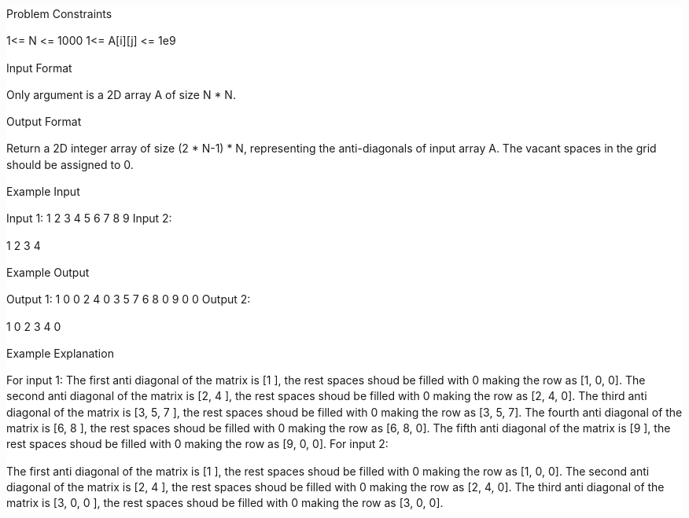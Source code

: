 Problem Constraints

1<= N <= 1000
1<= A[i][j] <= 1e9


Input Format

Only argument is a 2D array A of size N * N.


Output Format

Return a 2D integer array of size (2 * N-1) * N, representing the anti-diagonals of input array A.
The vacant spaces in the grid should be assigned to 0.


Example Input

Input 1:
1 2 3
4 5 6
7 8 9
Input 2:

1 2
3 4


Example Output

Output 1:
1 0 0
2 4 0
3 5 7
6 8 0
9 0 0
Output 2:

1 0
2 3
4 0


Example Explanation

For input 1:
The first anti diagonal of the matrix is [1 ], the rest spaces shoud be filled with 0 making the row as [1, 0, 0].
The second anti diagonal of the matrix is [2, 4 ], the rest spaces shoud be filled with 0 making the row as [2, 4, 0].
The third anti diagonal of the matrix is [3, 5, 7 ], the rest spaces shoud be filled with 0 making the row as [3, 5, 7].
The fourth anti diagonal of the matrix is [6, 8 ], the rest spaces shoud be filled with 0 making the row as [6, 8, 0].
The fifth anti diagonal of the matrix is [9 ], the rest spaces shoud be filled with 0 making the row as [9, 0, 0].
For input 2:

The first anti diagonal of the matrix is [1 ], the rest spaces shoud be filled with 0 making the row as [1, 0, 0].
The second anti diagonal of the matrix is [2, 4 ], the rest spaces shoud be filled with 0 making the row as [2, 4, 0].
The third anti diagonal of the matrix is [3, 0, 0 ], the rest spaces shoud be filled with 0 making the row as [3, 0, 0].
